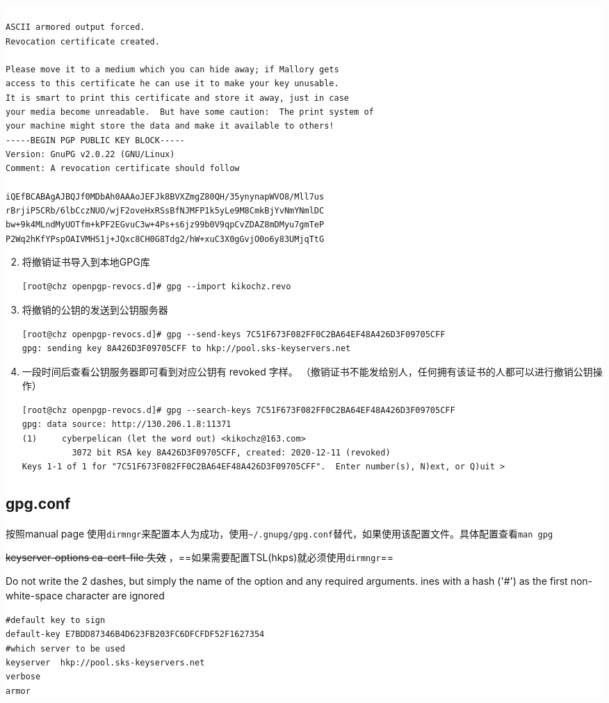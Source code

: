    ```
   
   ASCII armored output forced.
   Revocation certificate created.
   
   Please move it to a medium which you can hide away; if Mallory gets
   access to this certificate he can use it to make your key unusable.
   It is smart to print this certificate and store it away, just in case
   your media become unreadable.  But have some caution:  The print system of
   your machine might store the data and make it available to others!
   -----BEGIN PGP PUBLIC KEY BLOCK-----
   Version: GnuPG v2.0.22 (GNU/Linux)
   Comment: A revocation certificate should follow
   
   iQEfBCABAgAJBQJf0MDbAh0AAAoJEFJk8BVXZmgZ80QH/35ynynapWVO8/Mll7us
   rBrjiP5CRb/6lbCczNUO/wjF2oveHxRSsBfNJMFP1k5yLe9M8CmkBjYvNmYNmlDC
   bw+9k4MLndMyUOTfm+kPF2EGvuC3w+4Ps+s6jz99b0V9qpCvZDAZ8mDMyu7gmTeP
   P2Wq2hKfYPspOAIVMHS1j+JQxc8CH0G8Tdg2/hW+xuC3X0gGvjO0o6y83UMjqTtG
   ```

2. 将撤销证书导入到本地GPG库

   ```
   [root@chz openpgp-revocs.d]# gpg --import kikochz.revo
   ```

3. 将撤销的公钥的发送到公钥服务器

   ```
   [root@chz openpgp-revocs.d]# gpg --send-keys 7C51F673F082FF0C2BA64EF48A426D3F09705CFF
   gpg: sending key 8A426D3F09705CFF to hkp://pool.sks-keyservers.net
   ```

4. 一段时间后查看公钥服务器即可看到对应公钥有 revoked 字样。
   （撤销证书不能发给别人，任何拥有该证书的人都可以进行撤销公钥操作）

   ```
   [root@chz openpgp-revocs.d]# gpg --search-keys 7C51F673F082FF0C2BA64EF48A426D3F09705CFF
   gpg: data source: http://130.206.1.8:11371
   (1)     cyberpelican (let the word out) <kikochz@163.com>
             3072 bit RSA key 8A426D3F09705CFF, created: 2020-12-11 (revoked)
   Keys 1-1 of 1 for "7C51F673F082FF0C2BA64EF48A426D3F09705CFF".  Enter number(s), N)ext, or Q)uit > 
   ```


## gpg.conf

按照manual page 使用`dirmngr`来配置本人为成功，使用`~/.gnupg/gpg.conf`替代，如果使用该配置文件。具体配置查看`man gpg`

~~keyserver-options ca-cert-file 失效~~ ，==如果需要配置TSL(hkps)就必须使用`dirmngr`==

Do not write the 2 dashes, but simply the name of the option and any required arguments. ines with  a  hash ('#') as the first non-white-space character are ignored

```
#default key to sign
default-key E7BDD87346B4D623FB203FC6DFCFDF52F1627354
#which server to be used
keyserver  hkp://pool.sks-keyservers.net
verbose 
armor
```
